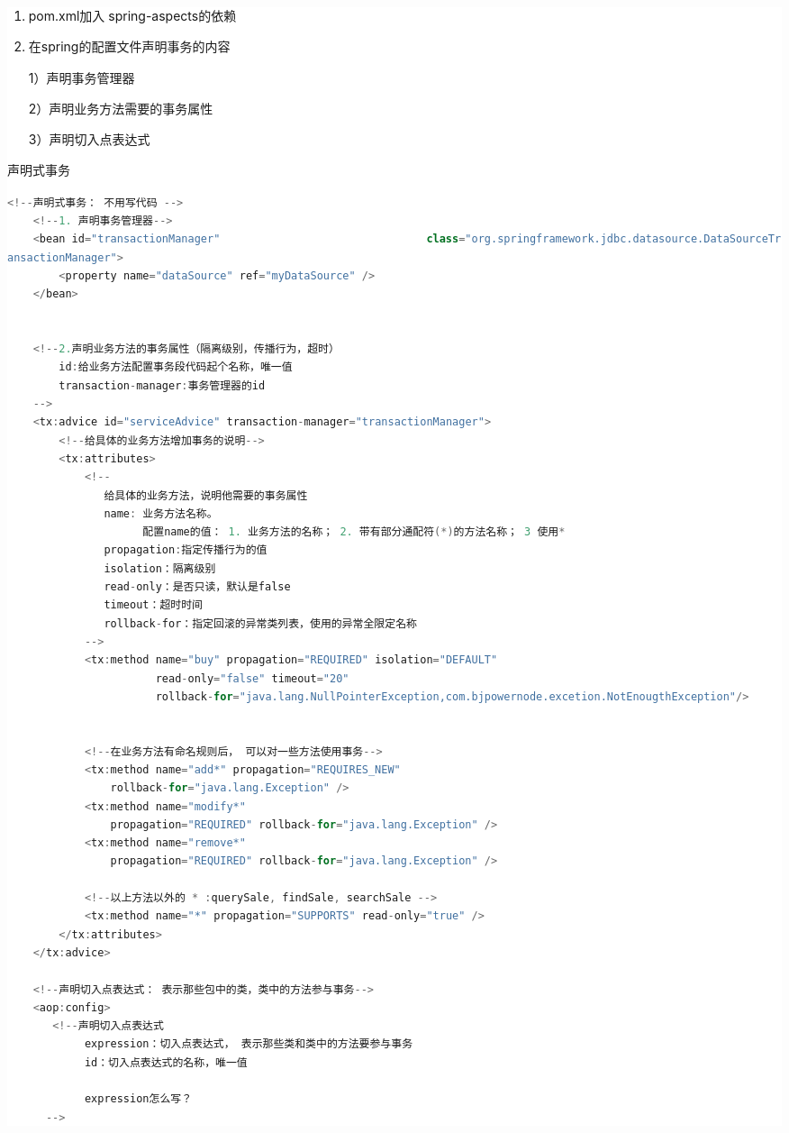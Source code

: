 1. pom.xml加入 spring-aspects的依赖

2. 在spring的配置文件声明事务的内容

   1）声明事务管理器

   2）声明业务方法需要的事务属性

   3）声明切入点表达式



声明式事务

```java
<!--声明式事务： 不用写代码 -->
    <!--1. 声明事务管理器-->
    <bean id="transactionManager"                                class="org.springframework.jdbc.datasource.DataSourceTransactionManager">
        <property name="dataSource" ref="myDataSource" />
    </bean>


    <!--2.声明业务方法的事务属性（隔离级别，传播行为，超时）
        id:给业务方法配置事务段代码起个名称，唯一值
        transaction-manager:事务管理器的id
    -->
    <tx:advice id="serviceAdvice" transaction-manager="transactionManager">
        <!--给具体的业务方法增加事务的说明-->
        <tx:attributes>
            <!--
               给具体的业务方法，说明他需要的事务属性
               name: 业务方法名称。 
                     配置name的值： 1. 业务方法的名称； 2. 带有部分通配符(*)的方法名称； 3 使用*
               propagation:指定传播行为的值
               isolation：隔离级别
               read-only：是否只读，默认是false
               timeout：超时时间
               rollback-for：指定回滚的异常类列表，使用的异常全限定名称
            -->
            <tx:method name="buy" propagation="REQUIRED" isolation="DEFAULT"
                       read-only="false" timeout="20"
                       rollback-for="java.lang.NullPointerException,com.bjpowernode.excetion.NotEnougthException"/>


            <!--在业务方法有命名规则后， 可以对一些方法使用事务-->
            <tx:method name="add*" propagation="REQUIRES_NEW" 
                rollback-for="java.lang.Exception" />
            <tx:method name="modify*"  
                propagation="REQUIRED" rollback-for="java.lang.Exception" />
            <tx:method name="remove*"  
                propagation="REQUIRED" rollback-for="java.lang.Exception" />

            <!--以上方法以外的 * :querySale, findSale, searchSale -->
            <tx:method name="*" propagation="SUPPORTS" read-only="true" />
        </tx:attributes>
    </tx:advice>

    <!--声明切入点表达式： 表示那些包中的类，类中的方法参与事务-->
    <aop:config>
       <!--声明切入点表达式
            expression：切入点表达式， 表示那些类和类中的方法要参与事务
            id：切入点表达式的名称，唯一值

            expression怎么写？
      -->
```